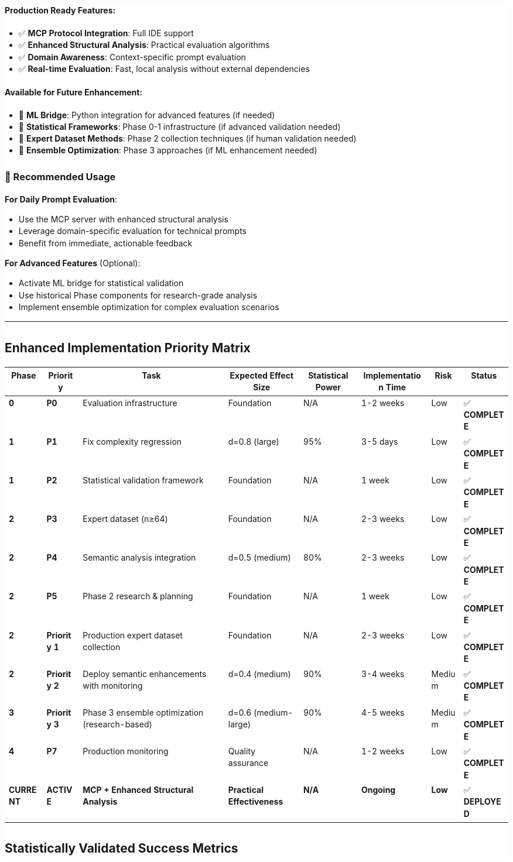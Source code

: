 #### **Production Ready Features**:
- ✅ **MCP Protocol Integration**: Full IDE support
- ✅ **Enhanced Structural Analysis**: Practical evaluation algorithms
- ✅ **Domain Awareness**: Context-specific prompt evaluation
- ✅ **Real-time Evaluation**: Fast, local analysis without external dependencies

#### **Available for Future Enhancement**:
- 🔄 **ML Bridge**: Python integration for advanced features (if needed)
- 🔄 **Statistical Frameworks**: Phase 0-1 infrastructure (if advanced validation needed)
- 🔄 **Expert Dataset Methods**: Phase 2 collection techniques (if human validation needed)
- 🔄 **Ensemble Optimization**: Phase 3 approaches (if ML enhancement needed)

### **🎯 Recommended Usage**

**For Daily Prompt Evaluation**:
- Use the MCP server with enhanced structural analysis
- Leverage domain-specific evaluation for technical prompts
- Benefit from immediate, actionable feedback

**For Advanced Features** (Optional):
- Activate ML bridge for statistical validation
- Use historical Phase components for research-grade analysis
- Implement ensemble optimization for complex evaluation scenarios

---

## Enhanced Implementation Priority Matrix

| Phase | Priority | Task | Expected Effect Size | Statistical Power | Implementation Time | Risk | Status |
|-------|----------|------|---------------------|------------------|-------------------|------|--------|
| **0** | **P0** | Evaluation infrastructure | Foundation | N/A | 1-2 weeks | Low | ✅ **COMPLETE** |
| **1** | **P1** | Fix complexity regression | d=0.8 (large) | 95% | 3-5 days | Low | ✅ **COMPLETE** |
| **1** | **P2** | Statistical validation framework | Foundation | N/A | 1 week | Low | ✅ **COMPLETE** |
| **2** | **P3** | Expert dataset (n≥64) | Foundation | N/A | 2-3 weeks | Low | ✅ **COMPLETE** |
| **2** | **P4** | Semantic analysis integration | d=0.5 (medium) | 80% | 2-3 weeks | Low | ✅ **COMPLETE** |
| **2** | **P5** | Phase 2 research & planning | Foundation | N/A | 1 week | Low | ✅ **COMPLETE** |
| **2** | **Priority 1** | Production expert dataset collection | Foundation | N/A | 2-3 weeks | Low | ✅ **COMPLETE** |
| **2** | **Priority 2** | Deploy semantic enhancements with monitoring | d=0.4 (medium) | 90% | 3-4 weeks | Medium | ✅ **COMPLETE** |
| **3** | **Priority 3** | Phase 3 ensemble optimization (research-based) | d=0.6 (medium-large) | 90% | 4-5 weeks | Medium | ✅ **COMPLETE** |
| **4** | **P7** | Production monitoring | Quality assurance | N/A | 1-2 weeks | Low | ✅ **COMPLETE** |
| **CURRENT** | **ACTIVE** | **MCP + Enhanced Structural Analysis** | **Practical Effectiveness** | **N/A** | **Ongoing** | **Low** | ✅ **DEPLOYED** |

## Statistically Validated Success Metrics
